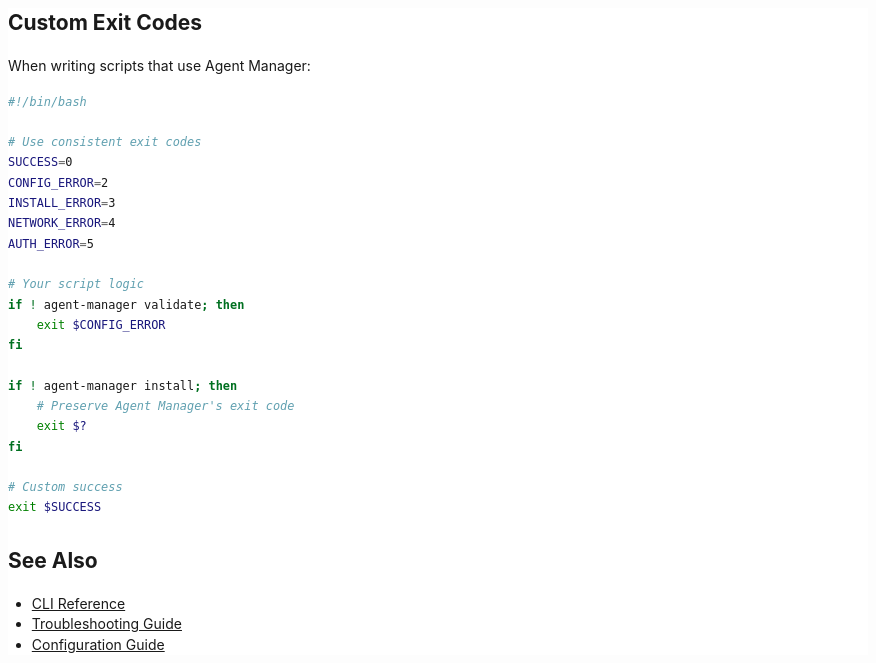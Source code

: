 ## Custom Exit Codes

When writing scripts that use Agent Manager:

```bash
#!/bin/bash

# Use consistent exit codes
SUCCESS=0
CONFIG_ERROR=2
INSTALL_ERROR=3
NETWORK_ERROR=4
AUTH_ERROR=5

# Your script logic
if ! agent-manager validate; then
    exit $CONFIG_ERROR
fi

if ! agent-manager install; then
    # Preserve Agent Manager's exit code
    exit $?
fi

# Custom success
exit $SUCCESS
```

## See Also

- [CLI Reference](CLI-REFERENCE.md)
- [Troubleshooting Guide](../guides/TROUBLESHOOTING.md)
- [Configuration Guide](../guides/CONFIGURATION.md)
